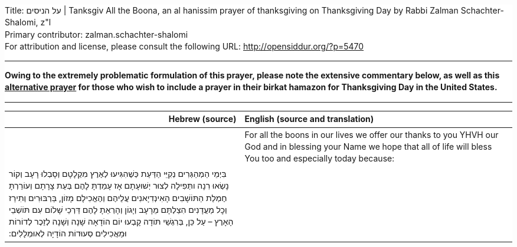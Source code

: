 <html>
<head></head>
<body>
Title: על הניסים | Tanksgiv All the Boona, an al hanissim prayer of thanksgiving on Thanksgiving Day by Rabbi Zalman Schachter-Shalomi, z"l<br />
Primary contributor: zalman.schachter-shalomi<br />
For attribution and license, please consult the following URL: <a href="http://opensiddur.org/?p=5470">http://opensiddur.org/?p=5470</a>
<p />
<hr />

<strong>Owing to the extremely problematic formulation of this prayer, please note the extensive commentary below, as well as this <a href="https://opensiddur.org/prayers-for/special-days/commemorative-days/secular-national/thanksgiving-day/thanksgiving-prayer-on-secular-national-days-of-gratitude/">alternative prayer</a> for those who wish to include a prayer in their birkat hamazon for Thanksgiving Day in the United States.</strong>

<hr />

<table style="margin-left: auto;margin-right: auto;" class="draggable">
<thead><tr><th id="x" style="text-align: right;">Hebrew (source)</th><th style="text-align: left;">English (source and translation)</th></tr></thead>
<tbody>
<tr>
<td style="vertical-align:top;" width="46%">
<div class="liturgy"><span lang="he">

</span></div></td>
 
<td style="vertical-align:top;" width="53%"><div class="english">
For all the boons in our lives 
we offer our thanks to you 
YHVH our God 
and in blessing your Name 
we hope that all of life 
will bless You too 
and especially today 
because:
</div></td></tr>


<tr><td style="vertical-align:top;" width="46%"><div class="liturgy"><span lang="he">
בִּיְמֵי הַמְהַגְּרִים נְקִיֵּי הַדַּעַת 
כְּשֶׁהִגִּיעוּ לְאֶרֶץ מִקְלָטָם 
וְסָבְלוּ רָעָב וְקוֹר 
נָשְׂאוּ רִנָה ותְּפִילָה 
לְצוּר יְשׁוּעָתָם 
אָז עָמַדְתָּ לָהֶם בְּעֵת צָרָתָם 
וְעוֹרַרְתָּ חֶמְלַת הַתּוֹשָׁבִים 
הָאִינְדִיָאנִים עֲלֵיהֶם 
וְהֶאֱכִילָם מָזוֹן, בַּרְבּוּרִים וְתִירַז 
וְכׇל מַעֲדָנִים 
הִצַלְתָּם מֵרָעָב וְיָגוֹן 
וְהָרְאֵתָ לָהֶם דַּרְכֵי שָׁלוֹם 
עִם תּוֹשְׁבֵי הָאָרֶץ – 
עַל כֵּן, בְּרִגְשֵׁי תּוֹדָה קָבְעוּ 
יוֹם הוֹדָאָה שָׁנָה וְשָׁנָה 
לְזֵכֶר לְדוֹרוֹת 
וּמַאֲכִילִים סְעוּדוֹת 
הוֹדָיָה לְאוּמְלָלִים:‏
</span></div></td>
 